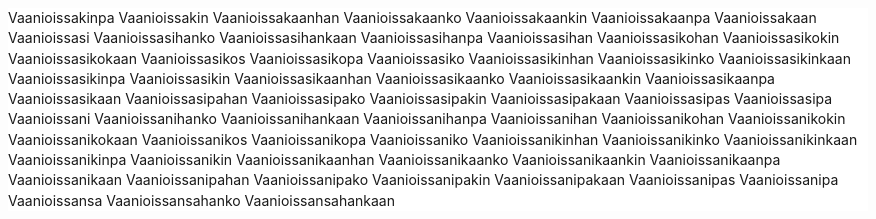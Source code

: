 Vaanioissakinpa
Vaanioissakin
Vaanioissakaanhan
Vaanioissakaanko
Vaanioissakaankin
Vaanioissakaanpa
Vaanioissakaan
Vaanioissasi
Vaanioissasihanko
Vaanioissasihankaan
Vaanioissasihanpa
Vaanioissasihan
Vaanioissasikohan
Vaanioissasikokin
Vaanioissasikokaan
Vaanioissasikos
Vaanioissasikopa
Vaanioissasiko
Vaanioissasikinhan
Vaanioissasikinko
Vaanioissasikinkaan
Vaanioissasikinpa
Vaanioissasikin
Vaanioissasikaanhan
Vaanioissasikaanko
Vaanioissasikaankin
Vaanioissasikaanpa
Vaanioissasikaan
Vaanioissasipahan
Vaanioissasipako
Vaanioissasipakin
Vaanioissasipakaan
Vaanioissasipas
Vaanioissasipa
Vaanioissani
Vaanioissanihanko
Vaanioissanihankaan
Vaanioissanihanpa
Vaanioissanihan
Vaanioissanikohan
Vaanioissanikokin
Vaanioissanikokaan
Vaanioissanikos
Vaanioissanikopa
Vaanioissaniko
Vaanioissanikinhan
Vaanioissanikinko
Vaanioissanikinkaan
Vaanioissanikinpa
Vaanioissanikin
Vaanioissanikaanhan
Vaanioissanikaanko
Vaanioissanikaankin
Vaanioissanikaanpa
Vaanioissanikaan
Vaanioissanipahan
Vaanioissanipako
Vaanioissanipakin
Vaanioissanipakaan
Vaanioissanipas
Vaanioissanipa
Vaanioissansa
Vaanioissansahanko
Vaanioissansahankaan